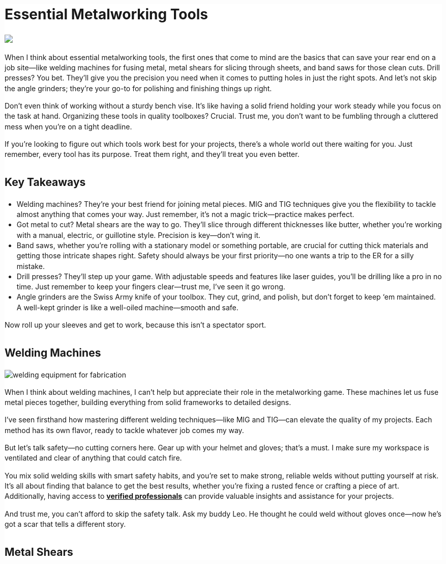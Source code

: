 <h1>Essential Metalworking Tools</h1><p><img src="/images/https://github.com/rhinobotsolutionz/HomeServiceBuzz.com/blob/main/images/essential-metalworking-tools-pin%2220250426_215548%22.png}}"></p>When I think about essential metalworking tools, the first ones that come to mind are the basics that can save your rear end on a job site—like welding machines for fusing metal, metal shears for slicing through sheets, and band saws for those clean cuts. Drill presses? You bet. They’ll give you the precision you need when it comes to putting holes in just the right spots. And let’s not skip the angle grinders; they’re your go-to for polishing and finishing things up right.

Don’t even think of working without a sturdy bench vise. It’s like having a solid friend holding your work steady while you focus on the task at hand. Organizing these tools in quality toolboxes? Crucial. Trust me, you don’t want to be fumbling through a cluttered mess when you’re on a tight deadline.

If you’re looking to figure out which tools work best for your projects, there’s a whole world out there waiting for you. Just remember, every tool has its purpose. Treat them right, and they’ll treat you even better.

## Key Takeaways

*   Welding machines? They’re your best friend for joining metal pieces. MIG and TIG techniques give you the flexibility to tackle almost anything that comes your way. Just remember, it’s not a magic trick—practice makes perfect.
*   Got metal to cut? Metal shears are the way to go. They’ll slice through different thicknesses like butter, whether you’re working with a manual, electric, or guillotine style. Precision is key—don’t wing it.
*   Band saws, whether you’re rolling with a stationary model or something portable, are crucial for cutting thick materials and getting those intricate shapes right. Safety should always be your first priority—no one wants a trip to the ER for a silly mistake.
*   Drill presses? They’ll step up your game. With adjustable speeds and features like laser guides, you’ll be drilling like a pro in no time. Just remember to keep your fingers clear—trust me, I’ve seen it go wrong.
*   Angle grinders are the Swiss Army knife of your toolbox. They cut, grind, and polish, but don’t forget to keep ‘em maintained. A well-kept grinder is like a well-oiled machine—smooth and safe.

Now roll up your sleeves and get to work, because this isn’t a spectator sport.

## Welding Machines

![welding equipment for fabrication](https://homeservicebuzz.com/wp-content/uploads/2025/03/welding_equipment_for_fabrication.jpg)

When I think about welding machines, I can’t help but appreciate their role in the metalworking game. These machines let us fuse metal pieces together, building everything from solid frameworks to detailed designs.

I’ve seen firsthand how mastering different welding techniques—like MIG and TIG—can elevate the quality of my projects. Each method has its own flavor, ready to tackle whatever job comes my way.

But let’s talk safety—no cutting corners here. Gear up with your helmet and gloves; that’s a must. I make sure my workspace is ventilated and clear of anything that could catch fire.

You mix solid welding skills with smart safety habits, and you’re set to make strong, reliable welds without putting yourself at risk. It’s all about finding that balance to get the best results, whether you’re fixing a rusted fence or crafting a piece of art. Additionally, having access to [**verified professionals**](https://homeservicebuzz.com) can provide valuable insights and assistance for your projects.

And trust me, you can’t afford to skip the safety talk. Ask my buddy Leo. He thought he could weld without gloves once—now he’s got a scar that tells a different story.

## Metal Shears
